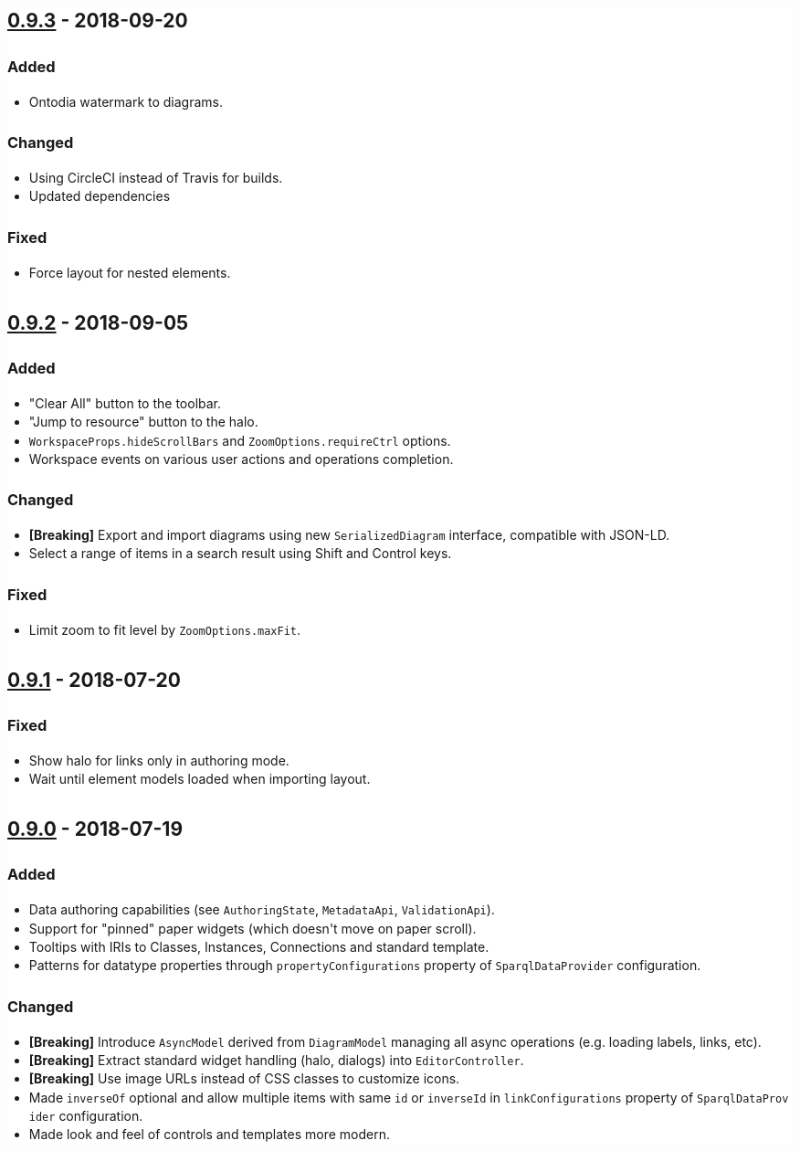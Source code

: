 ## [0.9.3] - 2018-09-20
### Added
- Ontodia watermark to diagrams.

### Changed
- Using CircleCI instead of Travis for builds.
- Updated dependencies 

### Fixed
- Force layout for nested elements.

## [0.9.2] - 2018-09-05
### Added
- "Clear All" button to the toolbar.
- "Jump to resource" button to the halo.
- `WorkspaceProps.hideScrollBars` and `ZoomOptions.requireCtrl` options.
- Workspace events on various user actions and operations completion.

### Changed
- **[Breaking]** Export and import diagrams using new `SerializedDiagram` interface,
compatible with JSON-LD.
- Select a range of items in a search result using Shift and Control keys.

### Fixed
- Limit zoom to fit level by `ZoomOptions.maxFit`.

## [0.9.1] - 2018-07-20
### Fixed
- Show halo for links only in authoring mode.
- Wait until element models loaded when importing layout.

## [0.9.0] - 2018-07-19
### Added
- Data authoring capabilities (see `AuthoringState`, `MetadataApi`, `ValidationApi`).
- Support for "pinned" paper widgets (which doesn't move on paper scroll).
- Tooltips with IRIs to Classes, Instances, Connections and standard template.
- Patterns for datatype properties through `propertyConfigurations` property of
`SparqlDataProvider` configuration.

### Changed
- **[Breaking]** Introduce `AsyncModel` derived from `DiagramModel` managing all async
operations (e.g. loading labels, links, etc).
- **[Breaking]** Extract standard widget handling (halo, dialogs) into `EditorController`.
- **[Breaking]** Use image URLs instead of CSS classes to customize icons.
- Made `inverseOf` optional and allow multiple items with same `id` or `inverseId` in
`linkConfigurations` property of `SparqlDataProvider` configuration.
- Made look and feel of controls and templates more modern.


[Latest]: https://github.com/metaphacts/ontodia/compare/v0.12.0...HEAD
[0.12.0]: https://github.com/metaphacts/ontodia/compare/v0.11.0...v0.12.0
[0.11.0]: https://github.com/metaphacts/ontodia/compare/v0.10.0...v0.11.0
[0.10.0]: https://github.com/metaphacts/ontodia/compare/v0.9.12...v0.10.0
[0.9.12]: https://github.com/metaphacts/ontodia/compare/v0.9.11...v0.9.12
[0.9.11]: https://github.com/metaphacts/ontodia/compare/v0.9.10...v0.9.11
[0.9.10]: https://github.com/metaphacts/ontodia/compare/v0.9.9...v0.9.10
[0.9.9]: https://github.com/metaphacts/ontodia/compare/v0.9.8...v0.9.9
[0.9.8]: https://github.com/metaphacts/ontodia/compare/v0.9.7...v0.9.8
[0.9.7]: https://github.com/metaphacts/ontodia/compare/v0.9.6...v0.9.7
[0.9.6]: https://github.com/metaphacts/ontodia/compare/v0.9.5...v0.9.6
[0.9.5]: https://github.com/metaphacts/ontodia/compare/v0.9.4...v0.9.5
[0.9.4]: https://github.com/metaphacts/ontodia/compare/v0.9.3...v0.9.4
[0.9.3]: https://github.com/metaphacts/ontodia/compare/v0.9.2...v0.9.3
[0.9.2]: https://github.com/metaphacts/ontodia/compare/v0.9.1...v0.9.2
[0.9.1]: https://github.com/metaphacts/ontodia/compare/v0.9.0...v0.9.1
[0.9.0]: https://github.com/metaphacts/ontodia/compare/v0.8.1...v0.9.0
[0.8.1]: https://github.com/metaphacts/ontodia/compare/v0.8.0...v0.8.1
[0.8.0]: https://github.com/metaphacts/ontodia/compare/v0.6.1...v0.8.0
[0.6.1]: https://github.com/metaphacts/ontodia/compare/v0.6.0...v0.6.1
[0.6.0]: https://github.com/metaphacts/ontodia/compare/v0.5.3...v0.6.0
[0.5.3]: https://github.com/metaphacts/ontodia/compare/v0.5.2...v0.5.3
[0.5.2]: https://github.com/metaphacts/ontodia/compare/v0.5.1...v0.5.2
[0.5.1]: https://github.com/metaphacts/ontodia/compare/v0.5.0...v0.5.1
[0.5.0]: https://github.com/metaphacts/ontodia/compare/v0.4.1...v0.5.0
[0.4.1]: https://github.com/metaphacts/ontodia/compare/v0.3.8...v0.4.1
[0.3.8]: https://github.com/metaphacts/ontodia/compare/v0.3.7...v0.3.8
[0.3.7]: https://github.com/metaphacts/ontodia/compare/v0.3.6...v0.3.7
[0.3.6]: https://github.com/metaphacts/ontodia/compare/v0.3.5...v0.3.6
[0.3.5]: https://github.com/metaphacts/ontodia/compare/v0.3.3...v0.3.5
[0.3.3]: https://github.com/metaphacts/ontodia/compare/v0.3.2...v0.3.3
[0.3.2]: https://github.com/metaphacts/ontodia/compare/v0.3.1...v0.3.2
[0.3.1]: https://github.com/metaphacts/ontodia/compare/v0.3.0...v0.3.1
[0.3.0]: https://github.com/metaphacts/ontodia/compare/v0.2.1...v0.3.0
[0.2.1]: https://github.com/metaphacts/ontodia/compare/v0.2.0...v0.2.1